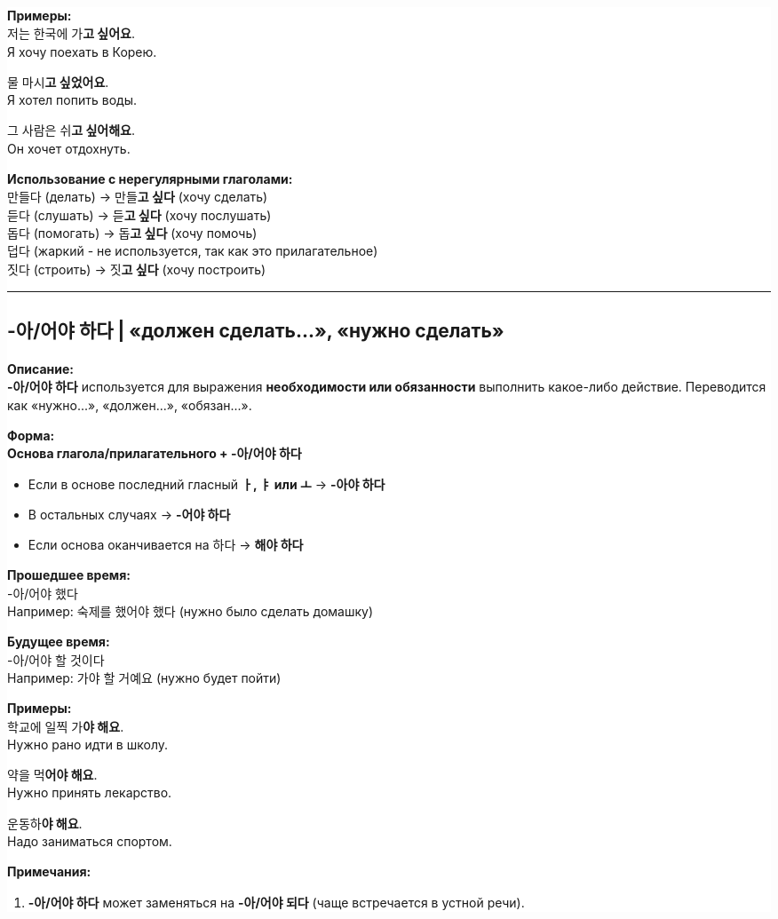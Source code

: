 **Примеры:**  
저는 한국에 가**고 싶어요**.  
Я хочу поехать в Корею.

물 마시**고 싶었어요**.  
Я хотел попить воды.

그 사람은 쉬**고 싶어해요**.  
Он хочет отдохнуть.

**Использование с нерегулярными глаголами:**  
만들다 (делать) → 만들**고 싶다** (хочу сделать)  
듣다 (слушать) → 듣**고 싶다** (хочу послушать)  
돕다 (помогать) → 돕**고 싶다** (хочу помочь)  
덥다 (жаркий - не используется, так как это прилагательное)  
짓다 (строить) → 짓**고 싶다** (хочу построить)




---
## **-아/어야 하다 | «должен сделать...», «нужно сделать»**

**Описание:**  
**-아/어야 하다** используется для выражения **необходимости или
обязанности** выполнить какое-либо действие. Переводится как «нужно...»,
«должен...», «обязан...».

**Форма:**  
**Основа глагола/прилагательного + -아/어야 하다**

- Если в основе последний гласный **ㅏ, ㅑ или ㅗ** → **-아야 하다**

- В остальных случаях → **-어야 하다**

- Если основа оканчивается на 하다 → **해야 하다**

**Прошедшее время:**  
-아/어야 했다  
Например: 숙제를 했어야 했다 (нужно было сделать домашку)

**Будущее время:**  
-아/어야 할 것이다  
Например: 가야 할 거예요 (нужно будет пойти)

**Примеры:**  
학교에 일찍 가**야 해요**.  
Нужно рано идти в школу.

약을 먹**어야 해요**.  
Нужно принять лекарство.

운동하**야 해요**.  
Надо заниматься спортом.

**Примечания:**

1.  **-아/어야 하다** может заменяться на **-아/어야 되다** (чаще
    встречается в устной речи).
